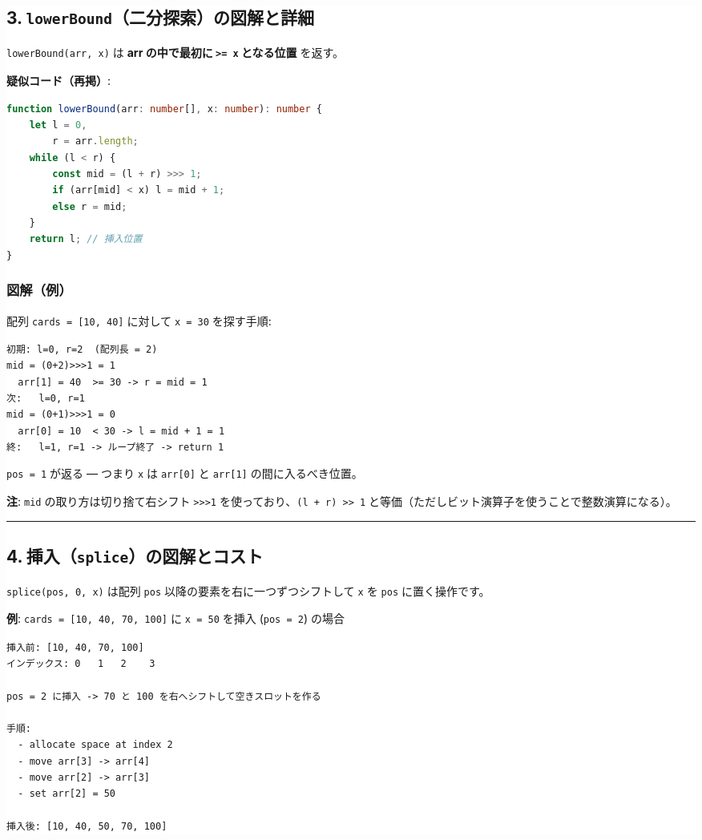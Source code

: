 ## 3. `lowerBound`（二分探索）の図解と詳細

`lowerBound(arr, x)` は **arr の中で最初に `>= x` となる位置** を返す。

**疑似コード（再掲）**:

```ts
function lowerBound(arr: number[], x: number): number {
    let l = 0,
        r = arr.length;
    while (l < r) {
        const mid = (l + r) >>> 1;
        if (arr[mid] < x) l = mid + 1;
        else r = mid;
    }
    return l; // 挿入位置
}
```

### 図解（例）

配列 `cards = [10, 40]` に対して `x = 30` を探す手順:

```
初期: l=0, r=2  (配列長 = 2)
mid = (0+2)>>>1 = 1
  arr[1] = 40  >= 30 -> r = mid = 1
次:   l=0, r=1
mid = (0+1)>>>1 = 0
  arr[0] = 10  < 30 -> l = mid + 1 = 1
終:   l=1, r=1 -> ループ終了 -> return 1
```

`pos = 1` が返る — つまり `x` は `arr[0]` と `arr[1]` の間に入るべき位置。

**注**: `mid` の取り方は切り捨て右シフト `>>>1` を使っており、`(l + r) >> 1` と等価（ただしビット演算子を使うことで整数演算になる）。

---

## 4. 挿入（`splice`）の図解とコスト

`splice(pos, 0, x)` は配列 `pos` 以降の要素を右に一つずつシフトして `x` を `pos` に置く操作です。

**例**: `cards = [10, 40, 70, 100]` に `x = 50` を挿入 (`pos = 2`) の場合

```
挿入前: [10, 40, 70, 100]
インデックス: 0   1   2    3

pos = 2 に挿入 -> 70 と 100 を右へシフトして空きスロットを作る

手順:
  - allocate space at index 2
  - move arr[3] -> arr[4]
  - move arr[2] -> arr[3]
  - set arr[2] = 50

挿入後: [10, 40, 50, 70, 100]
```
